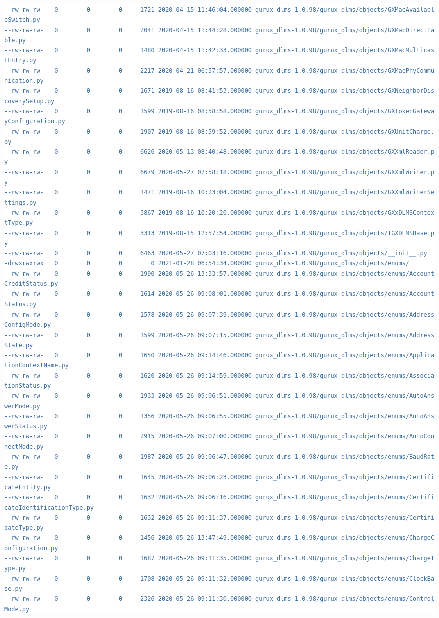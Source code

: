 ```diff
--rw-rw-rw-   0        0        0     1721 2020-04-15 11:46:04.000000 gurux_dlms-1.0.98/gurux_dlms/objects/GXMacAvailableSwitch.py
--rw-rw-rw-   0        0        0     2041 2020-04-15 11:44:28.000000 gurux_dlms-1.0.98/gurux_dlms/objects/GXMacDirectTable.py
--rw-rw-rw-   0        0        0     1480 2020-04-15 11:42:33.000000 gurux_dlms-1.0.98/gurux_dlms/objects/GXMacMulticastEntry.py
--rw-rw-rw-   0        0        0     2217 2020-04-21 06:57:57.000000 gurux_dlms-1.0.98/gurux_dlms/objects/GXMacPhyCommunication.py
--rw-rw-rw-   0        0        0     1671 2019-08-16 08:41:53.000000 gurux_dlms-1.0.98/gurux_dlms/objects/GXNeighborDiscoverySetup.py
--rw-rw-rw-   0        0        0     1599 2019-08-16 08:58:58.000000 gurux_dlms-1.0.98/gurux_dlms/objects/GXTokenGatewayConfiguration.py
--rw-rw-rw-   0        0        0     1907 2019-08-16 08:59:52.000000 gurux_dlms-1.0.98/gurux_dlms/objects/GXUnitCharge.py
--rw-rw-rw-   0        0        0     6626 2020-05-13 08:40:48.000000 gurux_dlms-1.0.98/gurux_dlms/objects/GXXmlReader.py
--rw-rw-rw-   0        0        0     6679 2020-05-27 07:58:18.000000 gurux_dlms-1.0.98/gurux_dlms/objects/GXXmlWriter.py
--rw-rw-rw-   0        0        0     1471 2019-08-16 10:23:04.000000 gurux_dlms-1.0.98/gurux_dlms/objects/GXXmlWriterSettings.py
--rw-rw-rw-   0        0        0     3867 2019-08-16 10:20:20.000000 gurux_dlms-1.0.98/gurux_dlms/objects/GXxDLMSContextType.py
--rw-rw-rw-   0        0        0     3313 2019-08-15 12:57:54.000000 gurux_dlms-1.0.98/gurux_dlms/objects/IGXDLMSBase.py
--rw-rw-rw-   0        0        0     6463 2020-05-27 07:03:16.000000 gurux_dlms-1.0.98/gurux_dlms/objects/__init__.py
-drwxrwxrwx   0        0        0        0 2021-01-28 06:54:34.000000 gurux_dlms-1.0.98/gurux_dlms/objects/enums/
--rw-rw-rw-   0        0        0     1990 2020-05-26 13:33:57.000000 gurux_dlms-1.0.98/gurux_dlms/objects/enums/AccountCreditStatus.py
--rw-rw-rw-   0        0        0     1614 2020-05-26 09:08:01.000000 gurux_dlms-1.0.98/gurux_dlms/objects/enums/AccountStatus.py
--rw-rw-rw-   0        0        0     1578 2020-05-26 09:07:39.000000 gurux_dlms-1.0.98/gurux_dlms/objects/enums/AddressConfigMode.py
--rw-rw-rw-   0        0        0     1599 2020-05-26 09:07:15.000000 gurux_dlms-1.0.98/gurux_dlms/objects/enums/AddressState.py
--rw-rw-rw-   0        0        0     1650 2020-05-26 09:14:46.000000 gurux_dlms-1.0.98/gurux_dlms/objects/enums/ApplicationContextName.py
--rw-rw-rw-   0        0        0     1620 2020-05-26 09:14:59.000000 gurux_dlms-1.0.98/gurux_dlms/objects/enums/AssociationStatus.py
--rw-rw-rw-   0        0        0     1933 2020-05-26 09:06:51.000000 gurux_dlms-1.0.98/gurux_dlms/objects/enums/AutoAnswerMode.py
--rw-rw-rw-   0        0        0     1356 2020-05-26 09:06:55.000000 gurux_dlms-1.0.98/gurux_dlms/objects/enums/AutoAnswerStatus.py
--rw-rw-rw-   0        0        0     2915 2020-05-26 09:07:00.000000 gurux_dlms-1.0.98/gurux_dlms/objects/enums/AutoConnectMode.py
--rw-rw-rw-   0        0        0     1987 2020-05-26 09:06:47.000000 gurux_dlms-1.0.98/gurux_dlms/objects/enums/BaudRate.py
--rw-rw-rw-   0        0        0     1645 2020-05-26 09:06:23.000000 gurux_dlms-1.0.98/gurux_dlms/objects/enums/CertificateEntity.py
--rw-rw-rw-   0        0        0     1632 2020-05-26 09:06:16.000000 gurux_dlms-1.0.98/gurux_dlms/objects/enums/CertificateIdentificationType.py
--rw-rw-rw-   0        0        0     1632 2020-05-26 09:11:37.000000 gurux_dlms-1.0.98/gurux_dlms/objects/enums/CertificateType.py
--rw-rw-rw-   0        0        0     1456 2020-05-26 13:47:49.000000 gurux_dlms-1.0.98/gurux_dlms/objects/enums/ChargeConfiguration.py
--rw-rw-rw-   0        0        0     1687 2020-05-26 09:11:35.000000 gurux_dlms-1.0.98/gurux_dlms/objects/enums/ChargeType.py
--rw-rw-rw-   0        0        0     1708 2020-05-26 09:11:32.000000 gurux_dlms-1.0.98/gurux_dlms/objects/enums/ClockBase.py
--rw-rw-rw-   0        0        0     2326 2020-05-26 09:11:30.000000 gurux_dlms-1.0.98/gurux_dlms/objects/enums/ControlMode.py
```